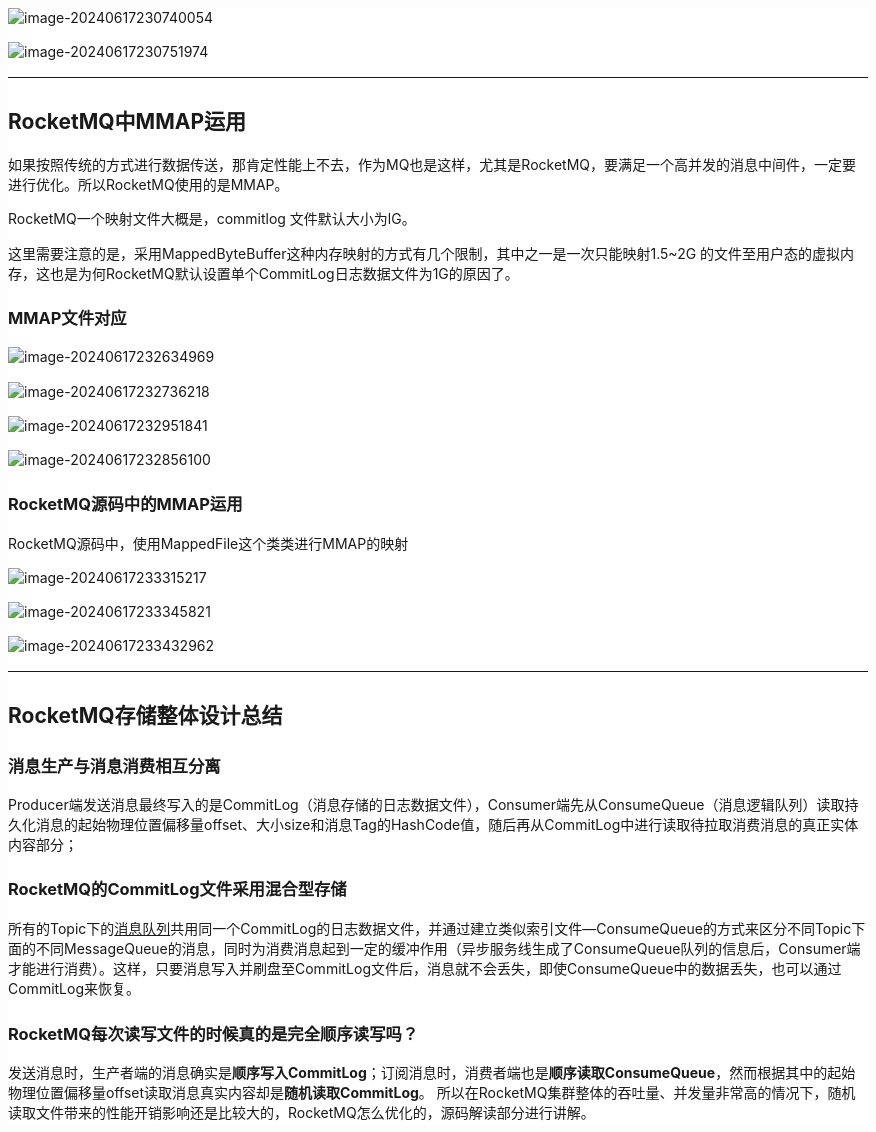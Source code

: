 ![image-20240617230740054](https://studyimages.oss-cn-beijing.aliyuncs.com/img/RocketMQ/202406/9684bfcd848fa28f.png)

![image-20240617230751974](https://studyimages.oss-cn-beijing.aliyuncs.com/img/RocketMQ/202406/0ec8c8afe7d0a4d5.png)

---

## RocketMQ中MMAP运用

如果按照传统的方式进行数据传送，那肯定性能上不去，作为MQ也是这样，尤其是RocketMQ，要满足一个高并发的消息中间件，一定要进行优化。所以RocketMQ使用的是MMAP。

RocketMQ一个映射文件大概是，commitlog 文件默认大小为lG。

这里需要注意的是，采用MappedByteBuffer这种内存映射的方式有几个限制，其中之一是一次只能映射1.5~2G 的文件至用户态的虚拟内存，这也是为何RocketMQ默认设置单个CommitLog日志数据文件为1G的原因了。

### MMAP文件对应

![image-20240617232634969](https://studyimages.oss-cn-beijing.aliyuncs.com/img/RocketMQ/202406/dde8e5e3a2b6f1e4.png)

![image-20240617232736218](https://studyimages.oss-cn-beijing.aliyuncs.com/img/RocketMQ/202406/70589e653df6b6e0.png)

![image-20240617232951841](https://studyimages.oss-cn-beijing.aliyuncs.com/img/RocketMQ/202406/c0c9f7827c466078.png)

![image-20240617232856100](https://studyimages.oss-cn-beijing.aliyuncs.com/img/RocketMQ/202406/73767920c9340bbf.png)

### RocketMQ源码中的MMAP运用

RocketMQ源码中，使用MappedFile这个类类进行MMAP的映射

![image-20240617233315217](https://studyimages.oss-cn-beijing.aliyuncs.com/img/RocketMQ/202406/ae60c9ff8f7902e0.png)

![image-20240617233345821](https://studyimages.oss-cn-beijing.aliyuncs.com/img/RocketMQ/202406/2bec9483146462d9.png)

![image-20240617233432962](https://studyimages.oss-cn-beijing.aliyuncs.com/img/RocketMQ/202406/49a21f6793b22aa3.png)

---

## RocketMQ存储整体设计总结

### 消息生产与消息消费相互分离

Producer端发送消息最终写入的是CommitLog（消息存储的日志数据文件），Consumer端先从ConsumeQueue（消息逻辑队列）读取持久化消息的起始物理位置偏移量offset、大小size和消息Tag的HashCode值，随后再从CommitLog中进行读取待拉取消费消息的真正实体内容部分；

### RocketMQ的CommitLog文件采用混合型存储

所有的Topic下的[消息队列](https://cloud.tencent.com/product/cmq?from=10680)共用同一个CommitLog的日志数据文件，并通过建立类似索引文件—ConsumeQueue的方式来区分不同Topic下面的不同MessageQueue的消息，同时为消费消息起到一定的缓冲作用（异步服务线生成了ConsumeQueue队列的信息后，Consumer端才能进行消费）。这样，只要消息写入并刷盘至CommitLog文件后，消息就不会丢失，即使ConsumeQueue中的数据丢失，也可以通过CommitLog来恢复。

### RocketMQ每次读写文件的时候真的是完全顺序读写吗？

发送消息时，生产者端的消息确实是**顺序写入CommitLog**；订阅消息时，消费者端也是**顺序读取ConsumeQueue**，然而根据其中的起始物理位置偏移量offset读取消息真实内容却是**随机读取CommitLog**。 所以在RocketMQ集群整体的吞吐量、并发量非常高的情况下，随机读取文件带来的性能开销影响还是比较大的，RocketMQ怎么优化的，源码解读部分进行讲解。